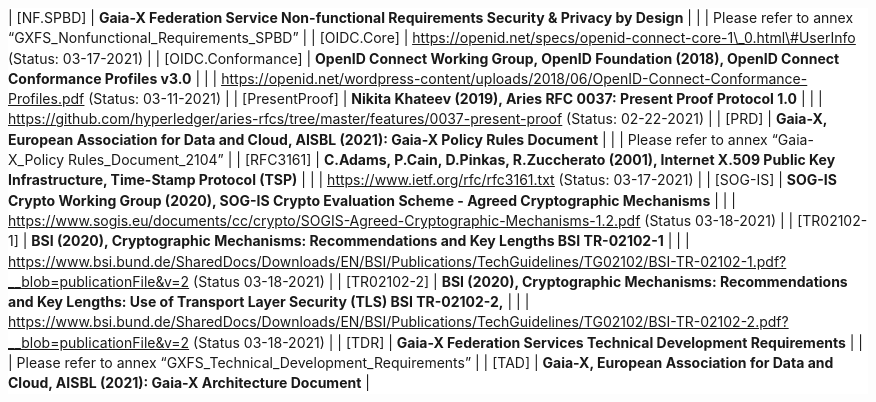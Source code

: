| \[NF.SPBD\]           | **Gaia-X Federation Service Non-functional Requirements Security & Privacy by Design**                                                                                                                                                                                   |
|                       | Please refer to annex “GXFS\_Nonfunctional\_Requirements\_SPBD”                                                                                                                                                                                                          |
| \[OIDC.Core\]         | [<u>https://openid.net/specs/openid-connect-core-1\_0.html\#UserInfo</u>](https://openid.net/specs/openid-connect-core-1_0.html#UserInfo) (Status: 03-17-2021)                                                                                                           |
| \[OIDC.Conformance\]  | **OpenID Connect Working Group, OpenID Foundation (2018), OpenID Connect Conformance Profiles v3.0**                                                                                                                                                                     |
|                       | [<u>https://openid.net/wordpress-content/uploads/2018/06/OpenID-Connect-Conformance-Profiles.pdf</u>](https://openid.net/wordpress-content/uploads/2018/06/OpenID-Connect-Conformance-Profiles.pdf) (Status: 03-11-2021)                                                 |
| \[PresentProof\]      | **Nikita Khateev (2019), Aries RFC 0037: Present Proof Protocol 1.0**                                                                                                                                                                                                    |
|                       | [<u>https://github.com/hyperledger/aries-rfcs/tree/master/features/0037-present-proof</u>](https://github.com/hyperledger/aries-rfcs/tree/master/features/0037-present-proof) (Status: 02-22-2021)                                                                       |
| \[PRD\]               | **Gaia-X, European Association for Data and Cloud, AISBL (2021): Gaia-X Policy Rules Document**                                                                                                                                                                          |
|                       | Please refer to annex “Gaia-X\_Policy Rules\_Document\_2104”                                                                                                                                                                                                             |
| \[RFC3161\]           | **C.Adams, P.Cain, D.Pinkas, R.Zuccherato (2001), Internet X.509 Public Key Infrastructure, Time-Stamp Protocol (TSP)**                                                                                                                                                  |
|                       | [<u>https://www.ietf.org/rfc/rfc3161.txt</u>](https://www.ietf.org/rfc/rfc3161.txt) (Status: 03-17-2021)                                                                                                                                                                 |
| \[SOG-IS\]            | **SOG-IS Crypto Working Group (2020), SOG-IS Crypto Evaluation Scheme - Agreed Cryptographic Mechanisms**                                                                                                                                                                |
|                       | [<u>https://www.sogis.eu/documents/cc/crypto/SOGIS-Agreed-Cryptographic-Mechanisms-1.2.pdf</u>](https://www.sogis.eu/documents/cc/crypto/SOGIS-Agreed-Cryptographic-Mechanisms-1.2.pdf) (Status 03-18-2021)                                                              |
| \[TR02102-1\]         | **BSI (2020), Cryptographic Mechanisms: Recommendations and Key Lengths BSI TR-02102-1**                                                                                                                                                                                 |
|                       | <https://www.bsi.bund.de/SharedDocs/Downloads/EN/BSI/Publications/TechGuidelines/TG02102/BSI-TR-02102-1.pdf?__blob=publicationFile&v=2> (Status 03-18-2021)                                                                                                              |
| \[TR02102-2\]         | **BSI (2020), Cryptographic Mechanisms: Recommendations and Key Lengths: Use of Transport Layer Security (TLS) BSI TR-02102-2,**                                                                                                                                         |
|                       | <https://www.bsi.bund.de/SharedDocs/Downloads/EN/BSI/Publications/TechGuidelines/TG02102/BSI-TR-02102-2.pdf?__blob=publicationFile&v=2> (Status 03-18-2021)                                                                                                              |
| \[TDR\]               | **Gaia-X Federation Services Technical Development Requirements**                                                                                                                                                                                                        |
|                       | Please refer to annex “GXFS\_Technical\_Development\_Requirements”                                                                                                                                                                                                       |
| \[TAD\]               | **Gaia-X, European Association for Data and Cloud, AISBL (2021): Gaia-X Architecture Document**                                                                                                                                                                          |
